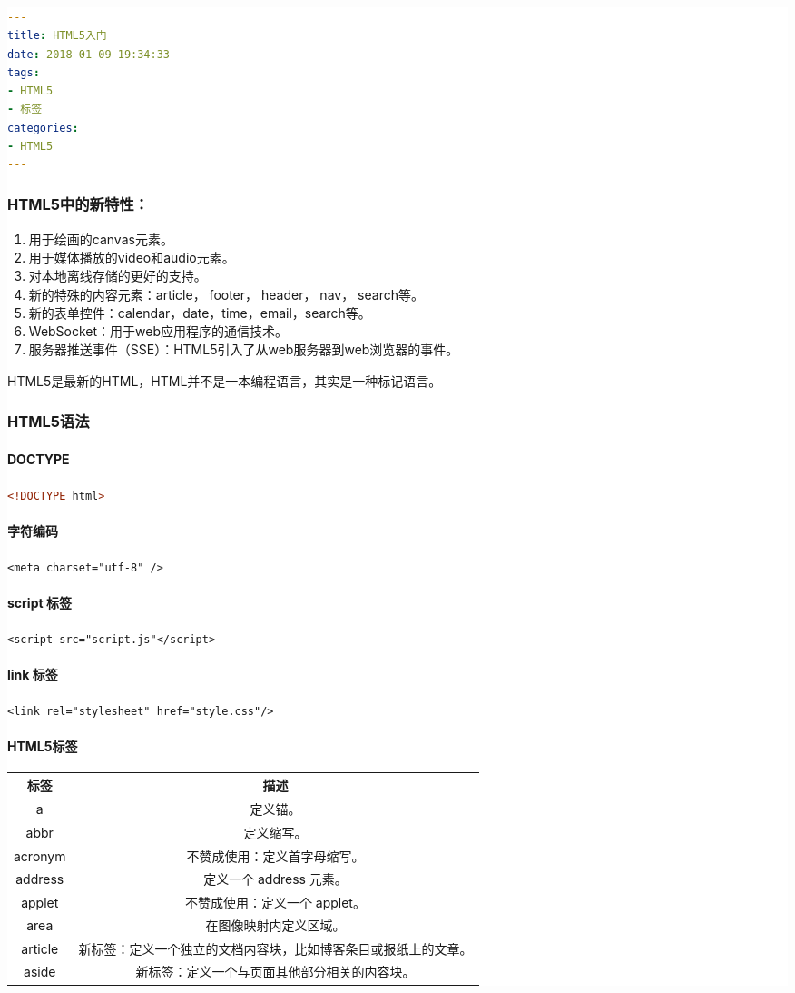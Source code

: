 ```yaml
---
title: HTML5入门
date: 2018-01-09 19:34:33
tags:
- HTML5
- 标签
categories:
- HTML5
---
```


### HTML5中的新特性：

1. 用于绘画的canvas元素。
2. 用于媒体播放的video和audio元素。
3. 对本地离线存储的更好的支持。
4. 新的特殊的内容元素：article， footer， header， nav， search等。
5. 新的表单控件：calendar，date，time，email，search等。
6. WebSocket：用于web应用程序的通信技术。
7. 服务器推送事件（SSE）：HTML5引入了从web服务器到web浏览器的事件。



HTML5是最新的HTML，HTML并不是一本编程语言，其实是一种标记语言。

### HTML5语法

#### DOCTYPE

```html
<!DOCTYPE html>
```

#### 字符编码

```
<meta charset="utf-8" />
```

#### script 标签


```
<script src="script.js"</script>
```

#### link 标签

```
<link rel="stylesheet" href="style.css"/>
```
#### HTML5标签
|标签	|描述|
|:-----:|:-----:|
|a|	定义锚。|
|abbr|定义缩写。|
|acronym|	不赞成使用：定义首字母缩写。|
|address|	定义一个 address 元素。|
|applet|	不赞成使用：定义一个 applet。|
|area	|在图像映射内定义区域。|
|article|	新标签：定义一个独立的文档内容块，比如博客条目或报纸上的文章。|
|aside|	新标签：定义一个与页面其他部分相关的内容块。|